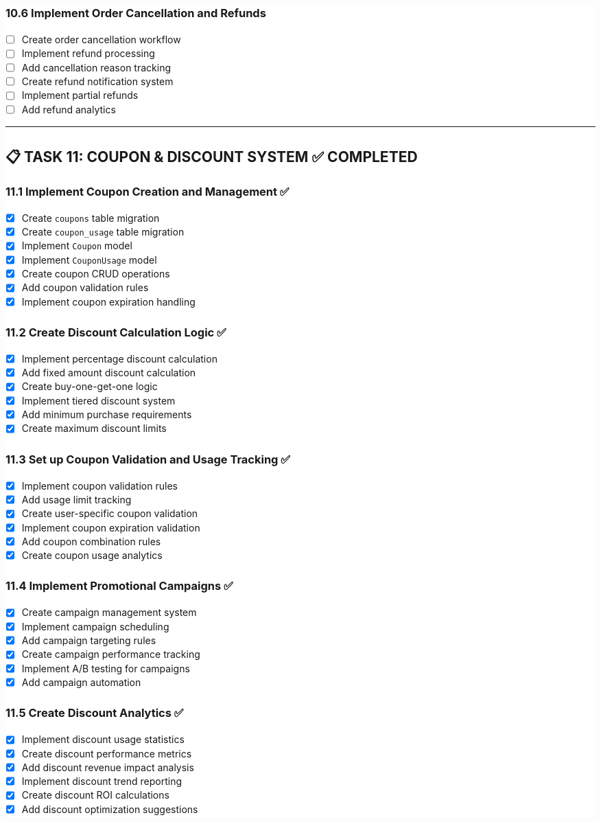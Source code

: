 ### **10.6 Implement Order Cancellation and Refunds**
- [ ] Create order cancellation workflow
- [ ] Implement refund processing
- [ ] Add cancellation reason tracking
- [ ] Create refund notification system
- [ ] Implement partial refunds
- [ ] Add refund analytics

---

## 📋 **TASK 11: COUPON & DISCOUNT SYSTEM** ✅ **COMPLETED**

### **11.1 Implement Coupon Creation and Management** ✅
- [x] Create `coupons` table migration
- [x] Create `coupon_usage` table migration
- [x] Implement `Coupon` model
- [x] Implement `CouponUsage` model
- [x] Create coupon CRUD operations
- [x] Add coupon validation rules
- [x] Implement coupon expiration handling

### **11.2 Create Discount Calculation Logic** ✅
- [x] Implement percentage discount calculation
- [x] Add fixed amount discount calculation
- [x] Create buy-one-get-one logic
- [x] Implement tiered discount system
- [x] Add minimum purchase requirements
- [x] Create maximum discount limits

### **11.3 Set up Coupon Validation and Usage Tracking** ✅
- [x] Implement coupon validation rules
- [x] Add usage limit tracking
- [x] Create user-specific coupon validation
- [x] Implement coupon expiration validation
- [x] Add coupon combination rules
- [x] Create coupon usage analytics

### **11.4 Implement Promotional Campaigns** ✅
- [x] Create campaign management system
- [x] Implement campaign scheduling
- [x] Add campaign targeting rules
- [x] Create campaign performance tracking
- [x] Implement A/B testing for campaigns
- [x] Add campaign automation

### **11.5 Create Discount Analytics** ✅
- [x] Implement discount usage statistics
- [x] Create discount performance metrics
- [x] Add discount revenue impact analysis
- [x] Implement discount trend reporting
- [x] Create discount ROI calculations
- [x] Add discount optimization suggestions
